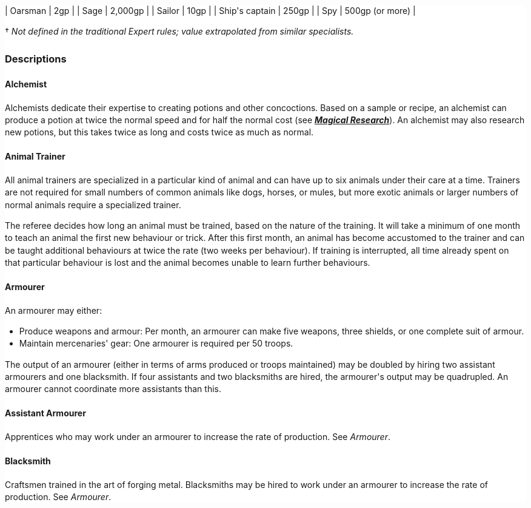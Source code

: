| Oarsman | 2gp |
| Sage | 2,000gp |
| Sailor | 10gp |
| Ship's captain | 250gp |
| Spy | 500gp (or more) |

&dagger; _Not defined in the traditional Expert rules; value extrapolated from similar specialists._

### <a name="descriptions"></a>Descriptions

#### <a name="alchemist"></a>Alchemist

Alchemists dedicate their expertise to creating potions and other concoctions. Based on a sample or recipe, an alchemist can produce a potion at twice the normal speed and for half the normal cost (see [**_Magical Research_**](core.md#magical_research)). An alchemist may also research new potions, but this takes twice as long and costs twice as much as normal.

#### <a name="animal_trainer"></a>Animal Trainer

All animal trainers are specialized in a particular kind of animal and can have up to six animals under their care at a time. Trainers are not required for small numbers of common animals like dogs, horses, or mules, but more exotic animals or larger numbers of normal animals require a specialized trainer.

The referee decides how long an animal must be trained, based on the nature of the training. It will take a minimum of one month to teach an animal the first new behaviour or trick. After this first month, an animal has become accustomed to the trainer and can be taught additional behaviours at twice the rate (two weeks per behaviour). If training is interrupted, all time already spent on that particular behaviour is lost and the animal becomes unable to learn further behaviours.

#### <a name="armourer"></a>Armourer

An armourer may either:

- Produce weapons and armour: Per month, an armourer can make five weapons, three shields, or one complete suit of armour.
- Maintain mercenaries' gear: One armourer is required per 50 troops.

The output of an armourer (either in terms of arms produced or troops maintained) may be doubled by hiring two assistant armourers and one blacksmith. If four assistants and two blacksmiths are hired, the armourer's output may be quadrupled. An armourer cannot coordinate more assistants than this.

#### <a name="assistant_armourer"></a>Assistant Armourer

Apprentices who may work under an armourer to increase the rate of production. See _Armourer_.

#### <a name="blacksmith"></a>Blacksmith

Craftsmen trained in the art of forging metal. Blacksmiths may be hired to work under an armourer to increase the rate of production. See _Armourer_.
